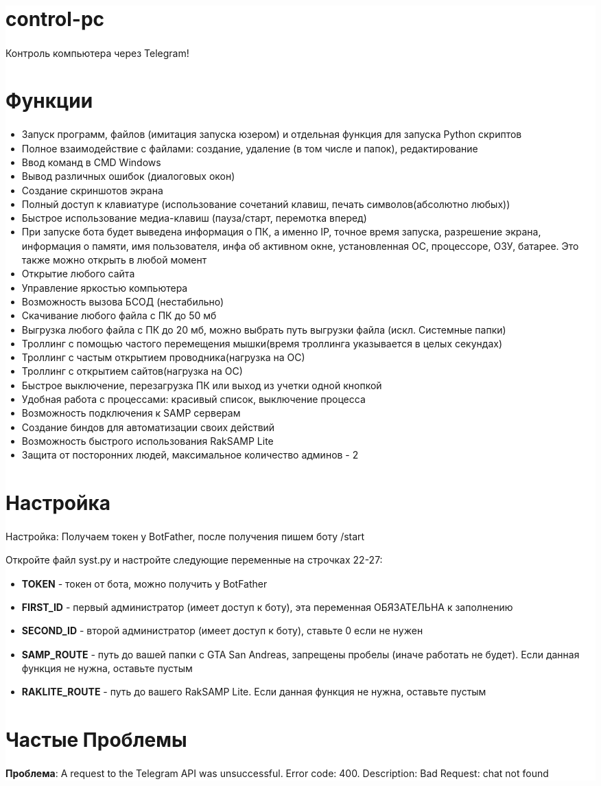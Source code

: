 # control-pc
Контроль компьютера через Telegram!

# Функции
- Запуск программ, файлов (имитация запуска юзером) и отдельная функция для запуска Python скриптов
- Полное взаимодействие с файлами: создание, удаление (в том числе и папок), редактирование
- Ввод команд в CMD Windows
- Вывод различных ошибок (диалоговых окон)
- Создание скриншотов экрана
- Полный доступ к клавиатуре (использование сочетаний клавиш, печать символов(абсолютно любых))
- Быстрое использование медиа-клавиш (пауза/старт, перемотка вперед)
- При запуске бота будет выведена информация о ПК, а именно IP, точное время запуска, разрешение экрана, информация о памяти, имя пользователя, инфа об активном окне, установленная ОС, процессоре, ОЗУ, батарее. Это также можно открыть в любой момент
- Открытие любого сайта
- Управление яркостью компьютера
- Возможность вызова БСОД (нестабильно)
- Cкачивание любого файла с ПК до 50 мб
- Выгрузка любого файла с ПК до 20 мб, можно выбрать путь выгрузки файла (искл. Системные папки)
- Троллинг с помощью частого перемещения мышки(время троллинга указывается в целых секундах)
- Троллинг с частым открытием проводника(нагрузка на ОС)
- Троллинг с открытием сайтов(нагрузка на ОС)
- Быстрое выключение, перезагрузка ПК или выход из учетки одной кнопкой
- Удобная работа с процессами: красивый список, выключение процесса
- Возможность подключения к SAMP серверам
- Cоздание биндов для автоматизации своих действий
- Возможность быстрого использования RakSAMP Lite
- Защита от посторонних людей, максимальное количество админов - 2


# Настройка
Настройка:
Получаем токен у BotFather, после получения пишем боту /start

Откройте файл syst.py и настройте следующие переменные на строчках 22-27:
- **TOKEN** - токен от бота, можно получить у BotFather
- **FIRST_ID** - первый администратор (имеет доступ к боту), эта переменная ОБЯЗАТЕЛЬНА к заполнению
- **SECOND_ID** - второй администратор (имеет доступ к боту), ставьте 0 если не нужен

- **SAMP_ROUTE** - путь до вашей папки с GTA San Andreas, запрещены пробелы (иначе работать не будет). Если данная функция не нужна, оставьте пустым
- **RAKLITE_ROUTE** - путь до вашего RakSAMP Lite. Если данная функция не нужна, оставьте пустым

# Частые Проблемы
**Проблема**: A request to the Telegram API was unsuccessful. Error code: 400. Description: Bad Request: chat not found
